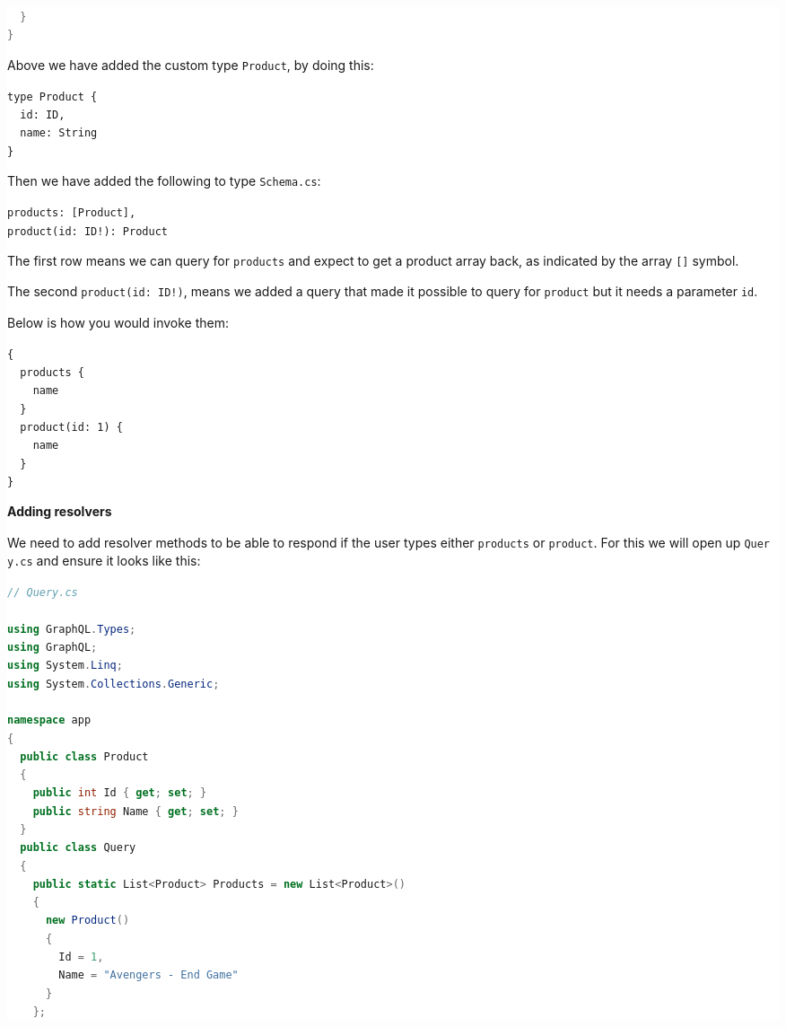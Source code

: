 ```csharp
  }
}
```

Above we have added the custom type `Product`, by doing this:

```
type Product {
  id: ID,
  name: String
}
```

Then we have added the following to type `Schema.cs`:

```
products: [Product],
product(id: ID!): Product
```

The first row means we can query for `products` and expect to get a product array back, as indicated by the array `[]` symbol.

The second `product(id: ID!)`, means we added a query that made it possible to query for `product` but it needs a parameter `id`. 

Below is how you would invoke them: 

```
{
  products {
    name
  }
  product(id: 1) { 
    name 
  }
}
```

**Adding resolvers**

We need to add resolver methods to be able to respond if the user types either `products` or `product`. For this we will open up `Query.cs` and ensure it looks like this:

```csharp
// Query.cs

using GraphQL.Types;
using GraphQL;
using System.Linq;
using System.Collections.Generic;

namespace app
{
  public class Product 
  {
    public int Id { get; set; }
    public string Name { get; set; }
  }
  public class Query
  {
    public static List<Product> Products = new List<Product>()
    {
      new Product()
      {
        Id = 1,
        Name = "Avengers - End Game"
      }
    };
```